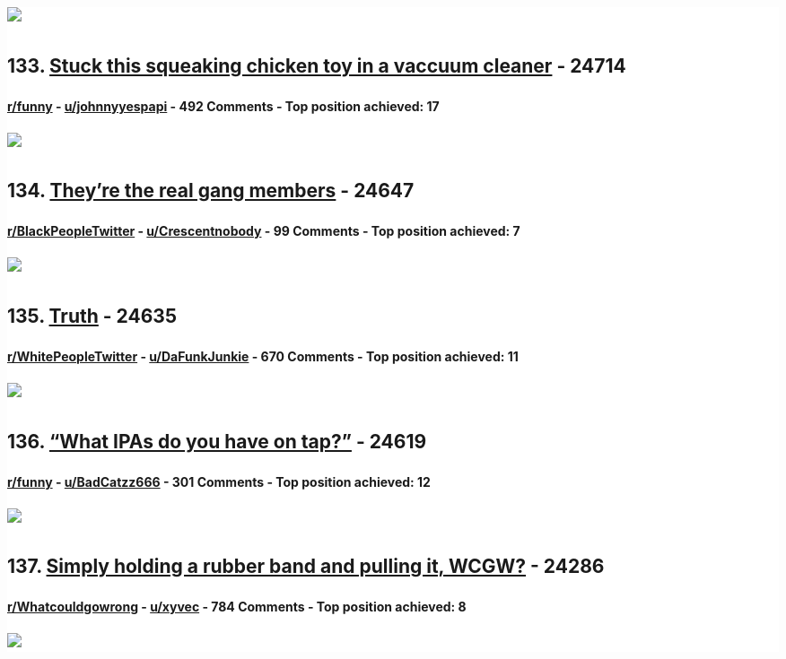 <a href="https://www.nbcnews.com/politics/congress/incoming-rep-cori-bush-says-republicans-mistook-her-breonna-taylor-n1247816"><img src="https://b.thumbs.redditmedia.com/NjhAU_PJAncrbOfOH9F3Zi8cllejWmvyqN5xLiOu-4o.jpg"></img></a>

## 133. [Stuck this squeaking chicken toy in a vaccuum cleaner](http://reddit.com/r/funny/comments/ju7hap/stuck_this_squeaking_chicken_toy_in_a_vaccuum/) - 24714
#### [r/funny](http://reddit.com/r/funny) - [u/johnnyyespapi](http://reddit.com/u/johnnyyespapi) - 492 Comments - Top position achieved: 17

<a href="https://v.redd.it/6lun4m9n99z51"><img src="https://b.thumbs.redditmedia.com/tS78j4urebxbOFv6hWdY1U81KmFKDpk4QtiumI_ytTk.jpg"></img></a>

## 134. [They’re the real gang members](http://reddit.com/r/BlackPeopleTwitter/comments/jtwyoy/theyre_the_real_gang_members/) - 24647
#### [r/BlackPeopleTwitter](http://reddit.com/r/BlackPeopleTwitter) - [u/Crescentnobody](http://reddit.com/u/Crescentnobody) - 99 Comments - Top position achieved: 7

<a href="https://i.redd.it/vtexauhgb5z51.jpg"><img src="https://a.thumbs.redditmedia.com/zNiDxjs9TjO8b6Pwlu3EFPt-QgSoBlSS6t2AkFQyEe4.jpg"></img></a>

## 135. [Truth](http://reddit.com/r/WhitePeopleTwitter/comments/ju210t/truth/) - 24635
#### [r/WhitePeopleTwitter](http://reddit.com/r/WhitePeopleTwitter) - [u/DaFunkJunkie](http://reddit.com/u/DaFunkJunkie) - 670 Comments - Top position achieved: 11

<a href="https://i.redd.it/u5n9lphwk7z51.jpg"><img src="https://b.thumbs.redditmedia.com/VYnuXMsmfFAKiuAe3BMH_CqjJ3UYyzOzQ7PEhD5pZUI.jpg"></img></a>

## 136. [“What IPAs do you have on tap?”](http://reddit.com/r/funny/comments/juav60/what_ipas_do_you_have_on_tap/) - 24619
#### [r/funny](http://reddit.com/r/funny) - [u/BadCatzz666](http://reddit.com/u/BadCatzz666) - 301 Comments - Top position achieved: 12

<a href="https://i.redd.it/4o4pcph1aaz51.jpg"><img src="https://a.thumbs.redditmedia.com/D7KBcOixR3jpEyXPQupBdozMliWRwcpYkHclKbEw630.jpg"></img></a>

## 137. [Simply holding a rubber band and pulling it, WCGW?](http://reddit.com/r/Whatcouldgowrong/comments/ju49je/simply_holding_a_rubber_band_and_pulling_it_wcgw/) - 24286
#### [r/Whatcouldgowrong](http://reddit.com/r/Whatcouldgowrong) - [u/xyvec](http://reddit.com/u/xyvec) - 784 Comments - Top position achieved: 8

<a href="https://v.redd.it/r0dssqkhb8z51"><img src="https://b.thumbs.redditmedia.com/qWPeHv7M88IHxoZc5ozultYwvYZCQfxnxffZaZAmhyE.jpg"></img></a>
